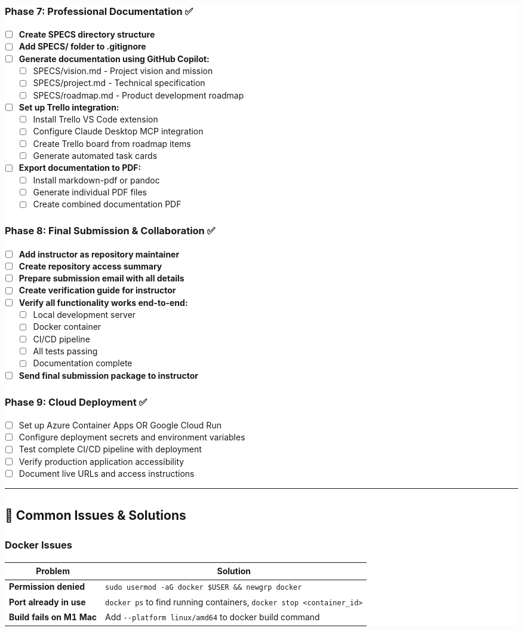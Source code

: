 ### Phase 7: Professional Documentation ✅

- [ ] **Create SPECS directory structure**
- [ ] **Add SPECS/ folder to .gitignore**
- [ ] **Generate documentation using GitHub Copilot:**
  - [ ] SPECS/vision.md - Project vision and mission
  - [ ] SPECS/project.md - Technical specification
  - [ ] SPECS/roadmap.md - Product development roadmap
- [ ] **Set up Trello integration:**
  - [ ] Install Trello VS Code extension
  - [ ] Configure Claude Desktop MCP integration
  - [ ] Create Trello board from roadmap items
  - [ ] Generate automated task cards
- [ ] **Export documentation to PDF:**
  - [ ] Install markdown-pdf or pandoc
  - [ ] Generate individual PDF files
  - [ ] Create combined documentation PDF

### Phase 8: Final Submission & Collaboration ✅

- [ ] **Add instructor as repository maintainer**
- [ ] **Create repository access summary**
- [ ] **Prepare submission email with all details**
- [ ] **Create verification guide for instructor**
- [ ] **Verify all functionality works end-to-end:**
  - [ ] Local development server
  - [ ] Docker container
  - [ ] CI/CD pipeline
  - [ ] All tests passing
  - [ ] Documentation complete
- [ ] **Send final submission package to instructor**

### Phase 9: Cloud Deployment ✅

- [ ] Set up Azure Container Apps OR Google Cloud Run
- [ ] Configure deployment secrets and environment variables
- [ ] Test complete CI/CD pipeline with deployment
- [ ] Verify production application accessibility
- [ ] Document live URLs and access instructions

---

## 🚨 Common Issues & Solutions

### Docker Issues

| Problem | Solution |
|---------|----------|
| **Permission denied** | `sudo usermod -aG docker $USER && newgrp docker` |
| **Port already in use** | `docker ps` to find running containers, `docker stop <container_id>` |
| **Build fails on M1 Mac** | Add `--platform linux/amd64` to docker build command |
